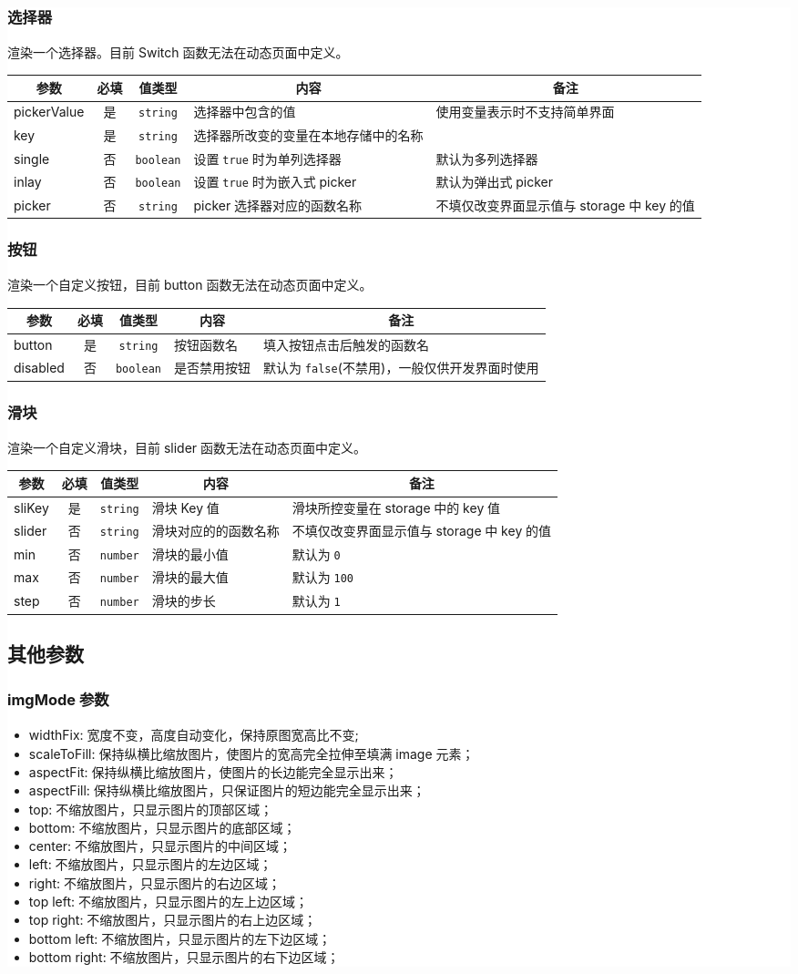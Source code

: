 ### 选择器

渲染一个选择器。目前 Switch 函数无法在动态页面中定义。

| 参数        | 必填 |  值类型   | 内容                                 | 备注                                       |
| ----------- | :--: | :-------: | ------------------------------------ | ------------------------------------------ |
| pickerValue |  是  | `string`  | 选择器中包含的值                     | 使用变量表示时不支持简单界面               |
| key         |  是  | `string`  | 选择器所改变的变量在本地存储中的名称 |                                            |
| single      |  否  | `boolean` | 设置 `true` 时为单列选择器           | 默认为多列选择器                           |
| inlay       |  否  | `boolean` | 设置 `true` 时为嵌入式 picker        | 默认为弹出式 picker                        |
| picker      |  否  | `string`  | picker 选择器对应的函数名称          | 不填仅改变界面显示值与 storage 中 key 的值 |

### 按钮

渲染一个自定义按钮，目前 button 函数无法在动态页面中定义。

| 参数     | 必填 |  值类型   | 内容         | 备注                                           |
| -------- | :--: | :-------: | ------------ | ---------------------------------------------- |
| button   |  是  | `string`  | 按钮函数名   | 填入按钮点击后触发的函数名                     |
| disabled |  否  | `boolean` | 是否禁用按钮 | 默认为 `false`(不禁用)，一般仅供开发界面时使用 |

### 滑块

渲染一个自定义滑块，目前 slider 函数无法在动态页面中定义。

| 参数   | 必填 |  值类型  | 内容                 | 备注                                       |
| ------ | :--: | :------: | -------------------- | ------------------------------------------ |
| sliKey |  是  | `string` | 滑块 Key 值          | 滑块所控变量在 storage 中的 key 值         |
| slider |  否  | `string` | 滑块对应的的函数名称 | 不填仅改变界面显示值与 storage 中 key 的值 |
| min    |  否  | `number` | 滑块的最小值         | 默认为 `0`                                 |
| max    |  否  | `number` | 滑块的最大值         | 默认为 `100`                               |
| step   |  否  | `number` | 滑块的步长           | 默认为 `1`                                 |

## 其他参数

### imgMode 参数

- widthFix: 宽度不变，高度自动变化，保持原图宽高比不变;
- scaleToFill: 保持纵横比缩放图片，使图片的宽高完全拉伸至填满 image 元素；
- aspectFit: 保持纵横比缩放图片，使图片的长边能完全显示出来；
- aspectFill: 保持纵横比缩放图片，只保证图片的短边能完全显示出来；
- top: 不缩放图片，只显示图片的顶部区域；
- bottom: 不缩放图片，只显示图片的底部区域；
- center: 不缩放图片，只显示图片的中间区域；
- left: 不缩放图片，只显示图片的左边区域；
- right: 不缩放图片，只显示图片的右边区域；
- top left: 不缩放图片，只显示图片的左上边区域；
- top right: 不缩放图片，只显示图片的右上边区域；
- bottom left: 不缩放图片，只显示图片的左下边区域；
- bottom right: 不缩放图片，只显示图片的右下边区域；
